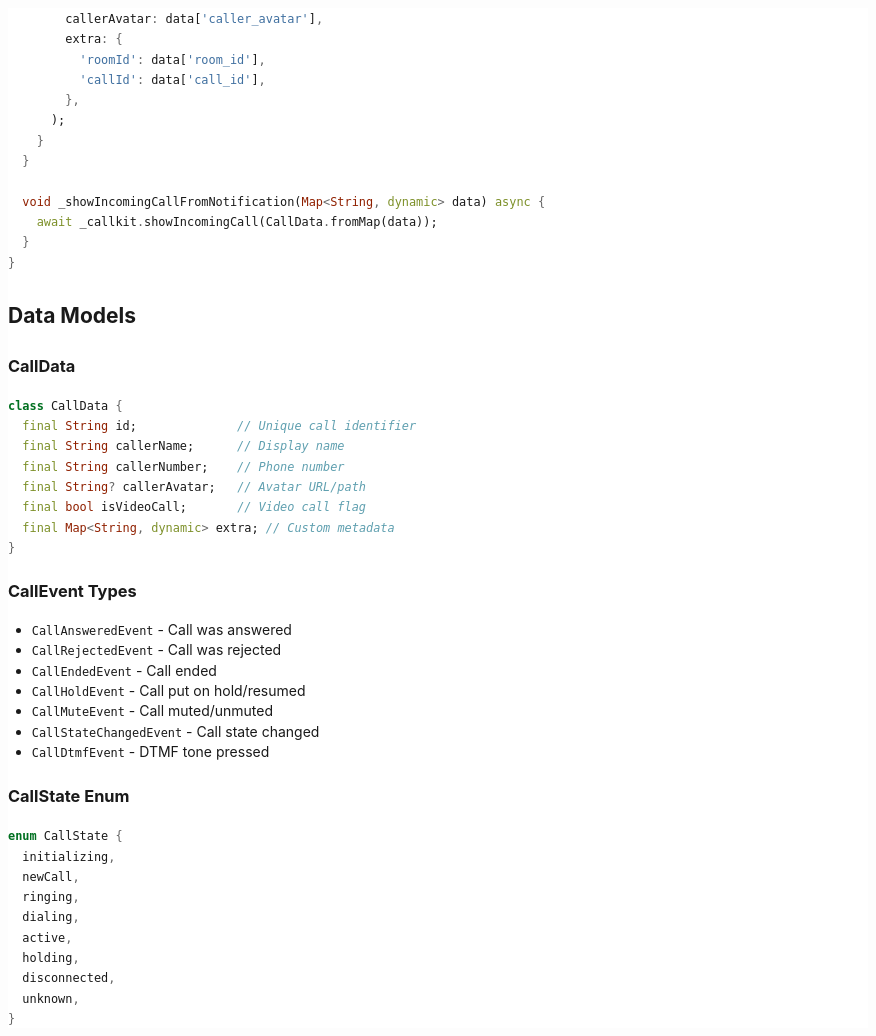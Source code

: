 ```dart
        callerAvatar: data['caller_avatar'],
        extra: {
          'roomId': data['room_id'],
          'callId': data['call_id'],
        },
      );
    }
  }

  void _showIncomingCallFromNotification(Map<String, dynamic> data) async {
    await _callkit.showIncomingCall(CallData.fromMap(data));
  }
}
```

## Data Models

### CallData

```dart
class CallData {
  final String id;              // Unique call identifier
  final String callerName;      // Display name
  final String callerNumber;    // Phone number
  final String? callerAvatar;   // Avatar URL/path
  final bool isVideoCall;       // Video call flag
  final Map<String, dynamic> extra; // Custom metadata
}
```

### CallEvent Types

- `CallAnsweredEvent` - Call was answered
- `CallRejectedEvent` - Call was rejected
- `CallEndedEvent` - Call ended
- `CallHoldEvent` - Call put on hold/resumed
- `CallMuteEvent` - Call muted/unmuted
- `CallStateChangedEvent` - Call state changed
- `CallDtmfEvent` - DTMF tone pressed

### CallState Enum

```dart
enum CallState {
  initializing,
  newCall,
  ringing,
  dialing,
  active,
  holding,
  disconnected,
  unknown,
}
```
